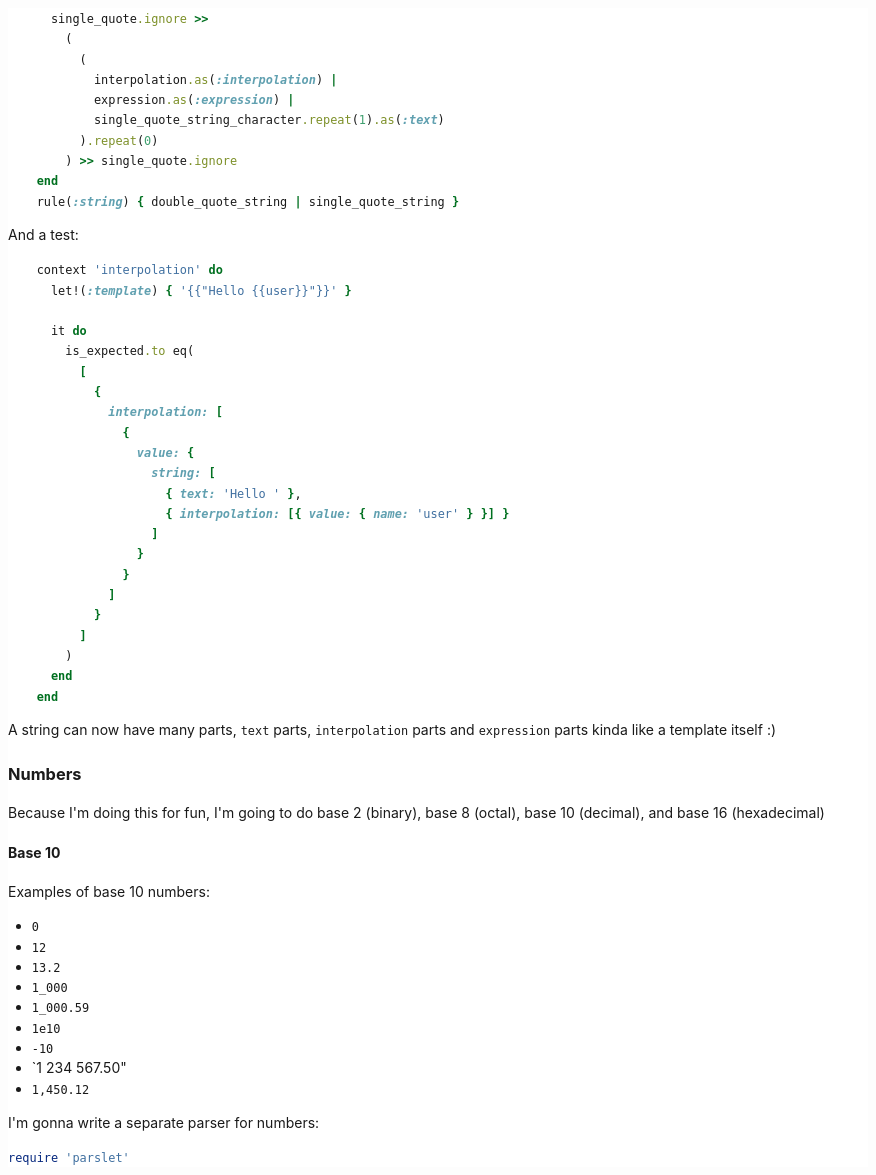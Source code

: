 ```ruby
      single_quote.ignore >>
        (
          (
            interpolation.as(:interpolation) |
            expression.as(:expression) |
            single_quote_string_character.repeat(1).as(:text)
          ).repeat(0)
        ) >> single_quote.ignore
    end
    rule(:string) { double_quote_string | single_quote_string }
```

And a test:

```ruby
    context 'interpolation' do
      let!(:template) { '{{"Hello {{user}}"}}' }

      it do
        is_expected.to eq(
          [
            {
              interpolation: [
                {
                  value: {
                    string: [
                      { text: 'Hello ' },
                      { interpolation: [{ value: { name: 'user' } }] }
                    ]
                  }
                }
              ]
            }
          ]
        )
      end
    end
```

A string can now have many parts, `text` parts, `interpolation` parts and `expression` parts kinda like a template itself :)


### Numbers

Because I'm doing this for fun, I'm going to do base 2 (binary), base 8 (octal), base 10 (decimal), and base 16 (hexadecimal)

#### Base 10

Examples of base 10 numbers:

- `0`
- `12`
- `13.2`
- `1_000`
- `1_000.59`
- `1e10`
- `-10`
- `1 234 567.50"
- `1,450.12`

I'm gonna write a separate parser for numbers:

```ruby
require 'parslet'

```